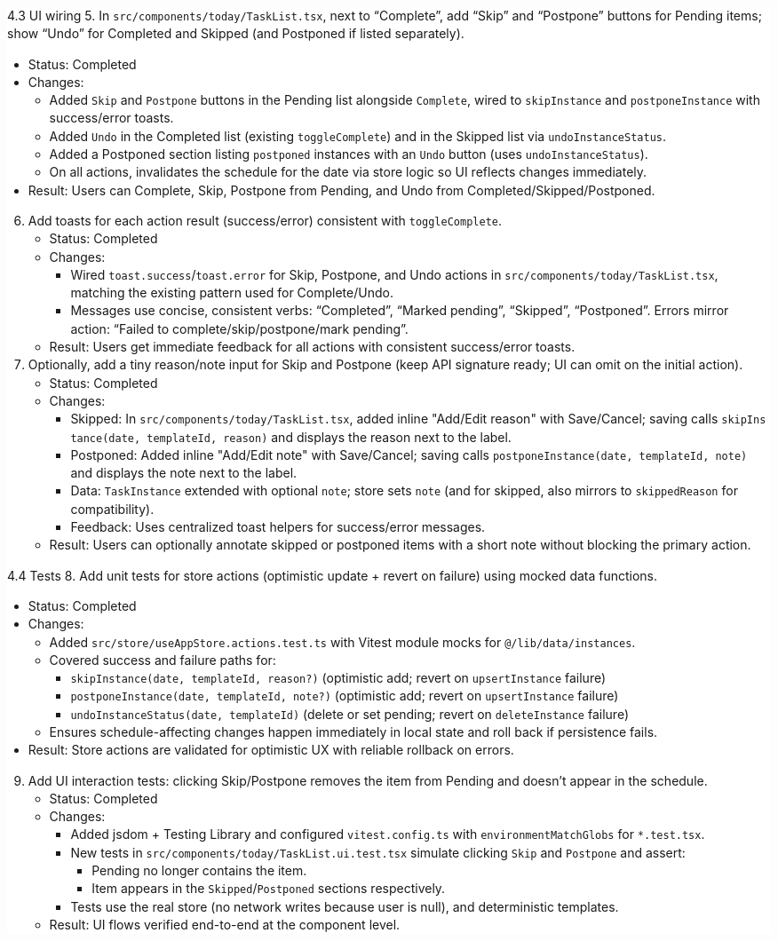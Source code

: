 4.3 UI wiring
5. In `src/components/today/TaskList.tsx`, next to “Complete”, add “Skip” and “Postpone” buttons for Pending items; show “Undo” for Completed and Skipped (and Postponed if listed separately).
   - Status: Completed
   - Changes:
     - Added `Skip` and `Postpone` buttons in the Pending list alongside `Complete`, wired to `skipInstance` and `postponeInstance` with success/error toasts.
     - Added `Undo` in the Completed list (existing `toggleComplete`) and in the Skipped list via `undoInstanceStatus`.
     - Added a Postponed section listing `postponed` instances with an `Undo` button (uses `undoInstanceStatus`).
     - On all actions, invalidates the schedule for the date via store logic so UI reflects changes immediately.
   - Result: Users can Complete, Skip, Postpone from Pending, and Undo from Completed/Skipped/Postponed.
6. Add toasts for each action result (success/error) consistent with `toggleComplete`.
   - Status: Completed
   - Changes:
     - Wired `toast.success`/`toast.error` for Skip, Postpone, and Undo actions in `src/components/today/TaskList.tsx`, matching the existing pattern used for Complete/Undo.
     - Messages use concise, consistent verbs: “Completed”, “Marked pending”, “Skipped”, “Postponed”. Errors mirror action: “Failed to complete/skip/postpone/mark pending”.
   - Result: Users get immediate feedback for all actions with consistent success/error toasts.
7. Optionally, add a tiny reason/note input for Skip and Postpone (keep API signature ready; UI can omit on the initial action).
   - Status: Completed
   - Changes:
     - Skipped: In `src/components/today/TaskList.tsx`, added inline "Add/Edit reason" with Save/Cancel; saving calls `skipInstance(date, templateId, reason)` and displays the reason next to the label.
     - Postponed: Added inline "Add/Edit note" with Save/Cancel; saving calls `postponeInstance(date, templateId, note)` and displays the note next to the label.
     - Data: `TaskInstance` extended with optional `note`; store sets `note` (and for skipped, also mirrors to `skippedReason` for compatibility).
     - Feedback: Uses centralized toast helpers for success/error messages.
   - Result: Users can optionally annotate skipped or postponed items with a short note without blocking the primary action.

4.4 Tests
8. Add unit tests for store actions (optimistic update + revert on failure) using mocked data functions.
   - Status: Completed
   - Changes:
     - Added `src/store/useAppStore.actions.test.ts` with Vitest module mocks for `@/lib/data/instances`.
     - Covered success and failure paths for:
       - `skipInstance(date, templateId, reason?)` (optimistic add; revert on `upsertInstance` failure)
       - `postponeInstance(date, templateId, note?)` (optimistic add; revert on `upsertInstance` failure)
       - `undoInstanceStatus(date, templateId)` (delete or set pending; revert on `deleteInstance` failure)
     - Ensures schedule-affecting changes happen immediately in local state and roll back if persistence fails.
   - Result: Store actions are validated for optimistic UX with reliable rollback on errors.
9. Add UI interaction tests: clicking Skip/Postpone removes the item from Pending and doesn’t appear in the schedule.
   - Status: Completed
   - Changes:
     - Added jsdom + Testing Library and configured `vitest.config.ts` with `environmentMatchGlobs` for `*.test.tsx`.
     - New tests in `src/components/today/TaskList.ui.test.tsx` simulate clicking `Skip` and `Postpone` and assert:
       - Pending no longer contains the item.
       - Item appears in the `Skipped`/`Postponed` sections respectively.
     - Tests use the real store (no network writes because user is null), and deterministic templates.
   - Result: UI flows verified end-to-end at the component level.